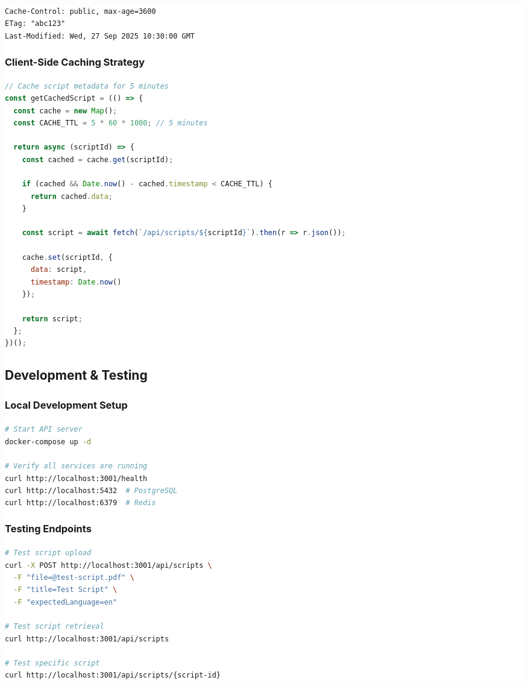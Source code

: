 ```http
Cache-Control: public, max-age=3600
ETag: "abc123"
Last-Modified: Wed, 27 Sep 2025 10:30:00 GMT
```

### Client-Side Caching Strategy

```javascript
// Cache script metadata for 5 minutes
const getCachedScript = (() => {
  const cache = new Map();
  const CACHE_TTL = 5 * 60 * 1000; // 5 minutes

  return async (scriptId) => {
    const cached = cache.get(scriptId);

    if (cached && Date.now() - cached.timestamp < CACHE_TTL) {
      return cached.data;
    }

    const script = await fetch(`/api/scripts/${scriptId}`).then(r => r.json());

    cache.set(scriptId, {
      data: script,
      timestamp: Date.now()
    });

    return script;
  };
})();
```

## Development & Testing

### Local Development Setup

```bash
# Start API server
docker-compose up -d

# Verify all services are running
curl http://localhost:3001/health
curl http://localhost:5432  # PostgreSQL
curl http://localhost:6379  # Redis
```

### Testing Endpoints

```bash
# Test script upload
curl -X POST http://localhost:3001/api/scripts \
  -F "file=@test-script.pdf" \
  -F "title=Test Script" \
  -F "expectedLanguage=en"

# Test script retrieval
curl http://localhost:3001/api/scripts

# Test specific script
curl http://localhost:3001/api/scripts/{script-id}
```
